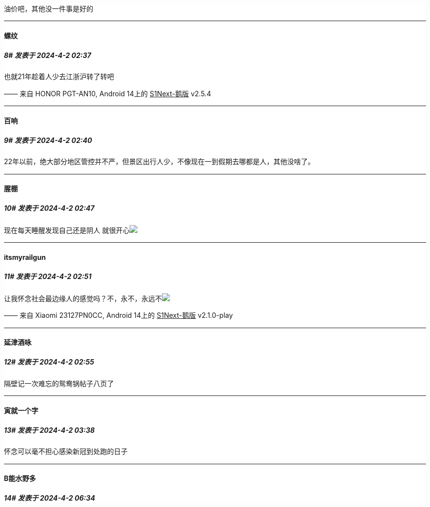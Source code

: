油价吧，其他没一件事是好的

*****

####  螺纹  
##### 8#       发表于 2024-4-2 02:37

也就21年趁着人少去江浙沪转了转吧

—— 来自 HONOR PGT-AN10, Android 14上的 [S1Next-鹅版](https://github.com/ykrank/S1-Next/releases) v2.5.4

*****

####  百响  
##### 9#       发表于 2024-4-2 02:40

22年以前，绝大部分地区管控并不严，但景区出行人少，不像现在一到假期去哪都是人，其他没啥了。

*****

####  腥棚  
##### 10#       发表于 2024-4-2 02:47

现在每天睡醒发现自己还是阴人 就很开心<img src="https://static.saraba1st.com/image/smiley/face2017/033.png" referrerpolicy="no-referrer">

*****

####  itsmyrailgun  
##### 11#       发表于 2024-4-2 02:51

让我怀念社会最边缘人的感觉吗？不，永不，永远不<img src="https://static.saraba1st.com/image/smiley/face2017/001.png" referrerpolicy="no-referrer">

—— 来自 Xiaomi 23127PN0CC, Android 14上的 [S1Next-鹅版](https://github.com/ykrank/S1-Next/releases) v2.1.0-play

*****

####  延津酒咏  
##### 12#       发表于 2024-4-2 02:55

隔壁记一次难忘的鸳鸯锅帖子八页了

*****

####  寅就一个字  
##### 13#       发表于 2024-4-2 03:38

怀念可以毫不担心感染新冠到处跑的日子

*****

####  B能水野多  
##### 14#       发表于 2024-4-2 06:34
